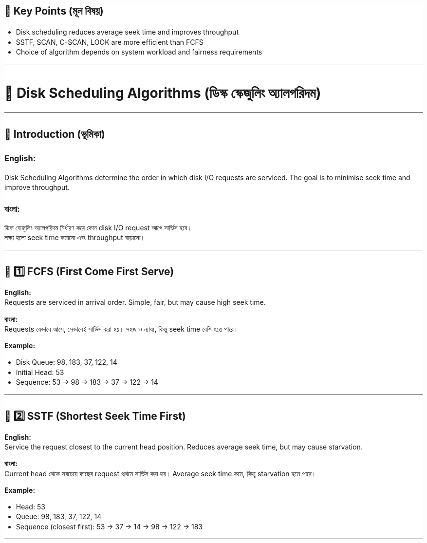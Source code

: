 
## 🔹 Key Points (মূল বিষয়)

- Disk scheduling reduces average seek time and improves throughput  
- SSTF, SCAN, C-SCAN, LOOK are more efficient than FCFS  
- Choice of algorithm depends on system workload and fairness requirements

---
# 🧠 Disk Scheduling Algorithms (ডিস্ক স্কেজুলিং অ্যালগরিদম)

---

## 🧩 Introduction (ভূমিকা)

### English:
Disk Scheduling Algorithms determine the order in which disk I/O requests are serviced. The goal is to minimise seek time and improve throughput.

### বাংলা:
ডিস্ক স্কেজুলিং অ্যালগরিদম নির্ধারণ করে কোন disk I/O request আগে সার্ভিস হবে।  
লক্ষ্য হলো seek time কমানো এবং throughput বাড়ানো।

---

## 🔹 1️⃣ FCFS (First Come First Serve)

**English:**  
Requests are serviced in arrival order. Simple, fair, but may cause high seek time.

**বাংলা:**  
Requests যেভাবে আসে, সেভাবেই সার্ভিস করা হয়। সহজ ও ন্যায্য, কিন্তু seek time বেশি হতে পারে।

**Example:**  
- Disk Queue: 98, 183, 37, 122, 14  
- Initial Head: 53  
- Sequence: 53 → 98 → 183 → 37 → 122 → 14

---

## 🔹 2️⃣ SSTF (Shortest Seek Time First)

**English:**  
Service the request closest to the current head position. Reduces average seek time, but may cause starvation.

**বাংলা:**  
Current head থেকে সবচেয়ে কাছের request প্রথমে সার্ভিস করা হয়। Average seek time কমে, কিন্তু starvation হতে পারে।

**Example:**  
- Head: 53  
- Queue: 98, 183, 37, 122, 14  
- Sequence (closest first): 53 → 37 → 14 → 98 → 122 → 183

---